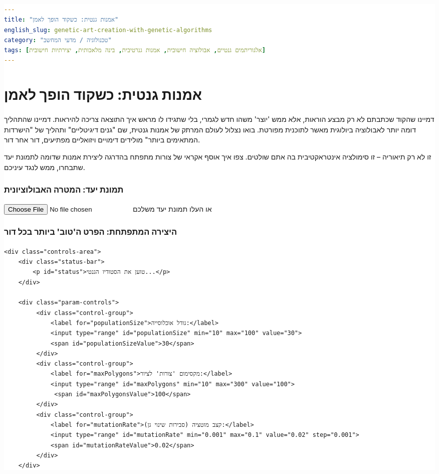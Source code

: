 ```yaml
---
title: "אמנות גנטית: כשקוד הופך לאמן"
english_slug: genetic-art-creation-with-genetic-algorithms
category: "טכנולוגיה / מדעי המחשב"
tags: [אלגוריתמים גנטיים, אבולוציה חישובית, אמנות גנרטיבית, בינה מלאכותית, יצירתיות חישובית]
---
```

# אמנות גנטית: כשקוד הופך לאמן

דמיינו שהקוד שכתבתם לא רק מבצע הוראות, אלא ממש 'יוצר' משהו חדש לגמרי, בלי שתגידו לו מראש איך התוצאה צריכה להיראות. דמיינו שהתהליך דומה יותר לאבולוציה ביולוגית מאשר לתוכנית מפורטת. בואו נצלול לעולם המרתק של אמנות גנטית, שם "גנים דיגיטליים" ותהליך של "הישרדות המתאימים ביותר" מולידים דימויים ויזואליים מפתיעים, דור אחר דור.

זו לא רק תיאוריה – זו סימולציה אינטראקטיבית בה אתם שולטים. צפו איך אוסף אקראי של צורות מתפתח בהדרגה ליצירת אמנות שדומה לתמונת יעד שתבחרו, ממש לנגד עיניכם.

<div id="genetic-art-app" class="app-container">
    <div class="canvases-area">
        <div class="canvas-container">
            <h3>תמונת יעד: המטרה האבולוציונית</h3>
            <canvas id="targetCanvas" width="200" height="200"></canvas>
             <input type="file" id="uploadTargetBtn" accept="image/*" class="upload-button">
             <label for="uploadTargetBtn" class="upload-label">או העלו תמונת יעד משלכם</label>
        </div>
        <div class="canvas-container">
            <h3>היצירה המתפתחת: הפרט ה'טוב' ביותר בכל דור</h3>
            <canvas id="evolvedCanvas" width="200" height="200"></canvas>
        </div>
    </div>

    <div class="controls-area">
        <div class="status-bar">
            <p id="status">טוען את הסטודיו הגנטי...</p>
        </div>

        <div class="param-controls">
             <div class="control-group">
                 <label for="populationSize">גודל אוכלוסייה:</label>
                 <input type="range" id="populationSize" min="10" max="100" value="30">
                 <span id="populationSizeValue">30</span>
             </div>
             <div class="control-group">
                 <label for="maxPolygons">מקסימום 'צורות' לציור:</label>
                 <input type="range" id="maxPolygons" min="10" max="300" value="100">
                  <span id="maxPolygonsValue">100</span>
             </div>
             <div class="control-group">
                 <label for="mutationRate">קצב מוטציה (סבירות שינוי גן):</label>
                 <input type="range" id="mutationRate" min="0.001" max="0.1" value="0.02" step="0.001">
                 <span id="mutationRateValue">0.02</span>
             </div>
        </div>
